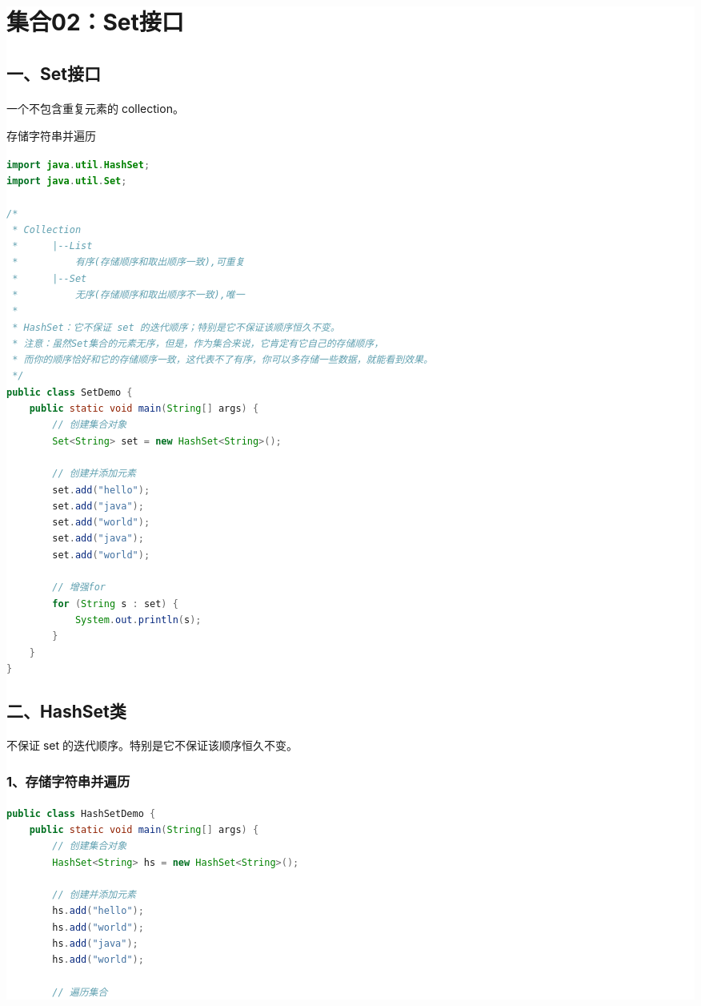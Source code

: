 # 集合02：Set接口

## 一、Set接口

一个不包含重复元素的 collection。

存储字符串并遍历

```java
import java.util.HashSet;
import java.util.Set;

/*
 * Collection
 * 		|--List
 * 			有序(存储顺序和取出顺序一致),可重复
 * 		|--Set
 * 			无序(存储顺序和取出顺序不一致),唯一
 * 
 * HashSet：它不保证 set 的迭代顺序；特别是它不保证该顺序恒久不变。
 * 注意：虽然Set集合的元素无序，但是，作为集合来说，它肯定有它自己的存储顺序，
 * 而你的顺序恰好和它的存储顺序一致，这代表不了有序，你可以多存储一些数据，就能看到效果。
 */
public class SetDemo {
	public static void main(String[] args) {
		// 创建集合对象
		Set<String> set = new HashSet<String>();

		// 创建并添加元素
		set.add("hello");
		set.add("java");
		set.add("world");
		set.add("java");
		set.add("world");

		// 增强for
		for (String s : set) {
			System.out.println(s);
		}
	}
}

```

## 二、HashSet类

不保证 set 的迭代顺序。特别是它不保证该顺序恒久不变。

### 1、存储字符串并遍历 

```java
public class HashSetDemo {
	public static void main(String[] args) {
		// 创建集合对象
		HashSet<String> hs = new HashSet<String>();

		// 创建并添加元素
		hs.add("hello");
		hs.add("world");
		hs.add("java");
		hs.add("world");

		// 遍历集合
```